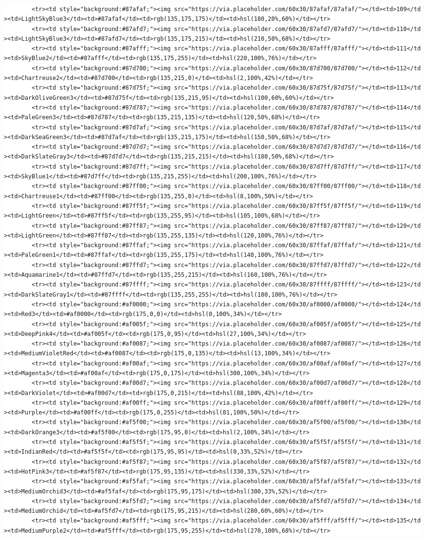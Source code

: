             <tr><td style="background:#87afaf;"><img src="https://via.placeholder.com/60x30/87afaf/87afaf/"></td><td>109</td><td>LightSkyBlue3</td><td>#87afaf</td><td>rgb(135,175,175)</td><td>hsl(180,20%,60%)</td></tr>
            <tr><td style="background:#87afd7;"><img src="https://via.placeholder.com/60x30/87afd7/87afd7/"></td><td>110</td><td>LightSkyBlue3</td><td>#87afd7</td><td>rgb(135,175,215)</td><td>hsl(210,50%,68%)</td></tr>
            <tr><td style="background:#87afff;"><img src="https://via.placeholder.com/60x30/87afff/87afff/"></td><td>111</td><td>SkyBlue2</td><td>#87afff</td><td>rgb(135,175,255)</td><td>hsl(220,100%,76%)</td></tr>
            <tr><td style="background:#87d700;"><img src="https://via.placeholder.com/60x30/87d700/87d700/"></td><td>112</td><td>Chartreuse2</td><td>#87d700</td><td>rgb(135,215,0)</td><td>hsl(2,100%,42%)</td></tr>
            <tr><td style="background:#87d75f;"><img src="https://via.placeholder.com/60x30/87d75f/87d75f/"></td><td>113</td><td>DarkOliveGreen3</td><td>#87d75f</td><td>rgb(135,215,95)</td><td>hsl(100,60%,60%)</td></tr>
            <tr><td style="background:#87d787;"><img src="https://via.placeholder.com/60x30/87d787/87d787/"></td><td>114</td><td>PaleGreen3</td><td>#87d787</td><td>rgb(135,215,135)</td><td>hsl(120,50%,68%)</td></tr>
            <tr><td style="background:#87d7af;"><img src="https://via.placeholder.com/60x30/87d7af/87d7af/"></td><td>115</td><td>DarkSeaGreen3</td><td>#87d7af</td><td>rgb(135,215,175)</td><td>hsl(150,50%,68%)</td></tr>
            <tr><td style="background:#87d7d7;"><img src="https://via.placeholder.com/60x30/87d7d7/87d7d7/"></td><td>116</td><td>DarkSlateGray3</td><td>#87d7d7</td><td>rgb(135,215,215)</td><td>hsl(180,50%,68%)</td></tr>
            <tr><td style="background:#87d7ff;"><img src="https://via.placeholder.com/60x30/87d7ff/87d7ff/"></td><td>117</td><td>SkyBlue1</td><td>#87d7ff</td><td>rgb(135,215,255)</td><td>hsl(200,100%,76%)</td></tr>
            <tr><td style="background:#87ff00;"><img src="https://via.placeholder.com/60x30/87ff00/87ff00/"></td><td>118</td><td>Chartreuse1</td><td>#87ff00</td><td>rgb(135,255,0)</td><td>hsl(8,100%,50%)</td></tr>
            <tr><td style="background:#87ff5f;"><img src="https://via.placeholder.com/60x30/87ff5f/87ff5f/"></td><td>119</td><td>LightGreen</td><td>#87ff5f</td><td>rgb(135,255,95)</td><td>hsl(105,100%,68%)</td></tr>
            <tr><td style="background:#87ff87;"><img src="https://via.placeholder.com/60x30/87ff87/87ff87/"></td><td>120</td><td>LightGreen</td><td>#87ff87</td><td>rgb(135,255,135)</td><td>hsl(120,100%,76%)</td></tr>
            <tr><td style="background:#87ffaf;"><img src="https://via.placeholder.com/60x30/87ffaf/87ffaf/"></td><td>121</td><td>PaleGreen1</td><td>#87ffaf</td><td>rgb(135,255,175)</td><td>hsl(140,100%,76%)</td></tr>
            <tr><td style="background:#87ffd7;"><img src="https://via.placeholder.com/60x30/87ffd7/87ffd7/"></td><td>122</td><td>Aquamarine1</td><td>#87ffd7</td><td>rgb(135,255,215)</td><td>hsl(160,100%,76%)</td></tr>
            <tr><td style="background:#87ffff;"><img src="https://via.placeholder.com/60x30/87ffff/87ffff/"></td><td>123</td><td>DarkSlateGray1</td><td>#87ffff</td><td>rgb(135,255,255)</td><td>hsl(180,100%,76%)</td></tr>
            <tr><td style="background:#af0000;"><img src="https://via.placeholder.com/60x30/af0000/af0000/"></td><td>124</td><td>Red3</td><td>#af0000</td><td>rgb(175,0,0)</td><td>hsl(0,100%,34%)</td></tr>
            <tr><td style="background:#af005f;"><img src="https://via.placeholder.com/60x30/af005f/af005f/"></td><td>125</td><td>DeepPink4</td><td>#af005f</td><td>rgb(175,0,95)</td><td>hsl(27,100%,34%)</td></tr>
            <tr><td style="background:#af0087;"><img src="https://via.placeholder.com/60x30/af0087/af0087/"></td><td>126</td><td>MediumVioletRed</td><td>#af0087</td><td>rgb(175,0,135)</td><td>hsl(13,100%,34%)</td></tr>
            <tr><td style="background:#af00af;"><img src="https://via.placeholder.com/60x30/af00af/af00af/"></td><td>127</td><td>Magenta3</td><td>#af00af</td><td>rgb(175,0,175)</td><td>hsl(300,100%,34%)</td></tr>
            <tr><td style="background:#af00d7;"><img src="https://via.placeholder.com/60x30/af00d7/af00d7/"></td><td>128</td><td>DarkViolet</td><td>#af00d7</td><td>rgb(175,0,215)</td><td>hsl(88,100%,42%)</td></tr>
            <tr><td style="background:#af00ff;"><img src="https://via.placeholder.com/60x30/af00ff/af00ff/"></td><td>129</td><td>Purple</td><td>#af00ff</td><td>rgb(175,0,255)</td><td>hsl(81,100%,50%)</td></tr>
            <tr><td style="background:#af5f00;"><img src="https://via.placeholder.com/60x30/af5f00/af5f00/"></td><td>130</td><td>DarkOrange3</td><td>#af5f00</td><td>rgb(175,95,0)</td><td>hsl(2,100%,34%)</td></tr>
            <tr><td style="background:#af5f5f;"><img src="https://via.placeholder.com/60x30/af5f5f/af5f5f/"></td><td>131</td><td>IndianRed</td><td>#af5f5f</td><td>rgb(175,95,95)</td><td>hsl(0,33%,52%)</td></tr>
            <tr><td style="background:#af5f87;"><img src="https://via.placeholder.com/60x30/af5f87/af5f87/"></td><td>132</td><td>HotPink3</td><td>#af5f87</td><td>rgb(175,95,135)</td><td>hsl(330,33%,52%)</td></tr>
            <tr><td style="background:#af5faf;"><img src="https://via.placeholder.com/60x30/af5faf/af5faf/"></td><td>133</td><td>MediumOrchid3</td><td>#af5faf</td><td>rgb(175,95,175)</td><td>hsl(300,33%,52%)</td></tr>
            <tr><td style="background:#af5fd7;"><img src="https://via.placeholder.com/60x30/af5fd7/af5fd7/"></td><td>134</td><td>MediumOrchid</td><td>#af5fd7</td><td>rgb(175,95,215)</td><td>hsl(280,60%,60%)</td></tr>
            <tr><td style="background:#af5fff;"><img src="https://via.placeholder.com/60x30/af5fff/af5fff/"></td><td>135</td><td>MediumPurple2</td><td>#af5fff</td><td>rgb(175,95,255)</td><td>hsl(270,100%,68%)</td></tr>